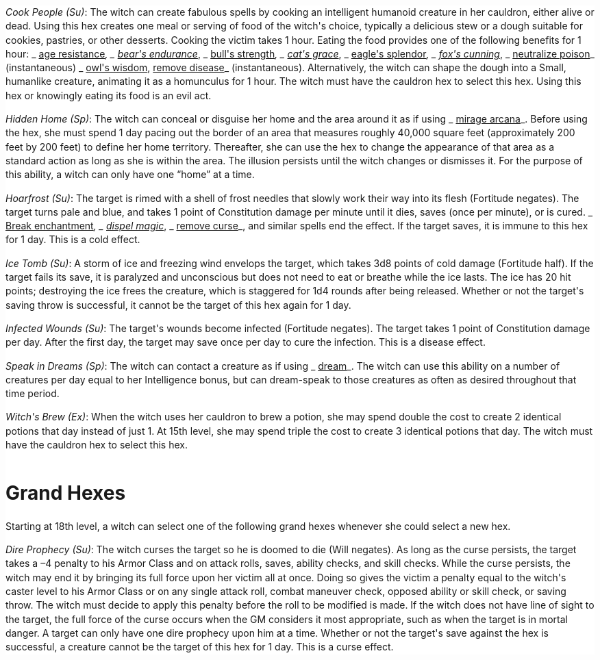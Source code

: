 _Cook People (Su)_: The witch can create fabulous spells by cooking an intelligent humanoid creature in her cauldron, either alive or dead. Using this hex creates one meal or serving of food of the witch's choice, typically a delicious stew or a dough suitable for cookies, pastries, or other desserts. Cooking the victim takes 1 hour. Eating the food provides one of the following benefits for 1 hour: _ [age resistance](../ultimateMagic_dir/spells_dir/ageResistance#_age-resistance)_, _ [bear's endurance](../spells_dir/bearSEndurance#_bear-s-endurance)_, _ [bull's strength](../spells_dir/bullSStrength#_bull-s-strength)_, _ [cat's grace](../spells_dir/catSGrace#_cat-s-grace)_, _ [eagle's splendor](../spells_dir/eagleSSplendor#_eagle-s-splendor)_, _ [fox's cunning](../spells_dir/foxSCunning#_fox-s-cunning)_, _ [neutralize poison](../spells_dir/neutralizePoison#_neutralize-poison)_ (instantaneous) _ [owl's wisdom](../spells_dir/owlSWisdom#_owl-s-wisdom), [remove disease](../spells_dir/removeDisease#_remove-disease)_ (instantaneous). Alternatively, the witch can shape the dough into a Small, humanlike creature, animating it as a homunculus for 1 hour. The witch must have the cauldron hex to select this hex. Using this hex or knowingly eating its food is an evil act.

_Hidden Home (Sp)_: The witch can conceal or disguise her home and the area around it as if using _ [mirage arcana](../spells_dir/mirageArcana#_mirage-arcana)_. Before using the hex, she must spend 1 day pacing out the border of an area that measures roughly 40,000 square feet (approximately 200 feet by 200 feet) to define her home territory. Thereafter, she can use the hex to change the appearance of that area as a standard action as long as she is within the area. The illusion persists until the witch changes or dismisses it. For the purpose of this ability, a witch can only have one “home” at a time.

_Hoarfrost (Su)_: The target is rimed with a shell of frost needles that slowly work their way into its flesh (Fortitude negates). The target turns pale and blue, and takes 1 point of Constitution damage per minute until it dies, saves (once per minute), or is cured. _ [Break enchantment](../spells_dir/breakEnchantment#_break-enchantment)_, _ [dispel magic](../spells_dir/dispelMagic#_dispel-magic)_, _ [remove curse](../spells_dir/removeCurse#_remove-curse)_, and similar spells end the effect. If the target saves, it is immune to this hex for 1 day. This is a cold effect.

_Ice Tomb (Su)_: A storm of ice and freezing wind envelops the target, which takes 3d8 points of cold damage (Fortitude half). If the target fails its save, it is paralyzed and unconscious but does not need to eat or breathe while the ice lasts. The ice has 20 hit points; destroying the ice frees the creature, which is staggered for 1d4 rounds after being released. Whether or not the target's saving throw is successful, it cannot be the target of this hex again for 1 day.

_Infected Wounds (Su)_: The target's wounds become infected (Fortitude negates). The target takes 1 point of Constitution damage per day. After the first day, the target may save once per day to cure the infection. This is a disease effect.

_Speak in Dreams (Sp)_: The witch can contact a creature as if using _ [dream](../spells_dir/dream#_dream)_. The witch can use this ability on a number of creatures per day equal to her Intelligence bonus, but can dream-speak to those creatures as often as desired throughout that time period.

_Witch's Brew (Ex)_: When the witch uses her cauldron to brew a potion, she may spend double the cost to create 2 identical potions that day instead of just 1. At 15th level, she may spend triple the cost to create 3 identical potions that day. The witch must have the cauldron hex to select this hex.

# Grand Hexes

Starting at 18th level, a witch can select one of the following grand hexes whenever she could select a new hex.

_Dire Prophecy (Su)_: The witch curses the target so he is doomed to die (Will negates). As long as the curse persists, the target takes a –4 penalty to his Armor Class and on attack rolls, saves, ability checks, and skill checks. While the curse persists, the witch may end it by bringing its full force upon her victim all at once. Doing so gives the victim a penalty equal to the witch's caster level to his Armor Class or on any single attack roll, combat maneuver check, opposed ability or skill check, or saving throw. The witch must decide to apply this penalty before the roll to be modified is made. If the witch does not have line of sight to the target, the full force of the curse occurs when the GM considers it most appropriate, such as when the target is in mortal danger. A target can only have one dire prophecy upon him at a time. Whether or not the target's save against the hex is successful, a creature cannot be the target of this hex for 1 day. This is a curse effect.

